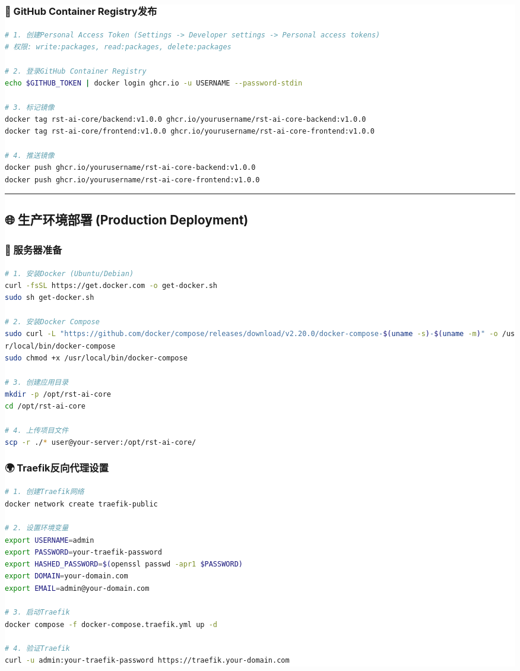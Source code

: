 ### 🎯 GitHub Container Registry发布
```bash
# 1. 创建Personal Access Token (Settings -> Developer settings -> Personal access tokens)
# 权限: write:packages, read:packages, delete:packages

# 2. 登录GitHub Container Registry
echo $GITHUB_TOKEN | docker login ghcr.io -u USERNAME --password-stdin

# 3. 标记镜像
docker tag rst-ai-core/backend:v1.0.0 ghcr.io/yourusername/rst-ai-core-backend:v1.0.0
docker tag rst-ai-core/frontend:v1.0.0 ghcr.io/yourusername/rst-ai-core-frontend:v1.0.0

# 4. 推送镜像
docker push ghcr.io/yourusername/rst-ai-core-backend:v1.0.0
docker push ghcr.io/yourusername/rst-ai-core-frontend:v1.0.0
```

---

## 🌐 生产环境部署 (Production Deployment)

### 🔧 服务器准备
```bash
# 1. 安装Docker (Ubuntu/Debian)
curl -fsSL https://get.docker.com -o get-docker.sh
sudo sh get-docker.sh

# 2. 安装Docker Compose
sudo curl -L "https://github.com/docker/compose/releases/download/v2.20.0/docker-compose-$(uname -s)-$(uname -m)" -o /usr/local/bin/docker-compose
sudo chmod +x /usr/local/bin/docker-compose

# 3. 创建应用目录
mkdir -p /opt/rst-ai-core
cd /opt/rst-ai-core

# 4. 上传项目文件
scp -r ./* user@your-server:/opt/rst-ai-core/
```

### 🌍 Traefik反向代理设置
```bash
# 1. 创建Traefik网络
docker network create traefik-public

# 2. 设置环境变量
export USERNAME=admin
export PASSWORD=your-traefik-password
export HASHED_PASSWORD=$(openssl passwd -apr1 $PASSWORD)
export DOMAIN=your-domain.com
export EMAIL=admin@your-domain.com

# 3. 启动Traefik
docker compose -f docker-compose.traefik.yml up -d

# 4. 验证Traefik
curl -u admin:your-traefik-password https://traefik.your-domain.com
```
